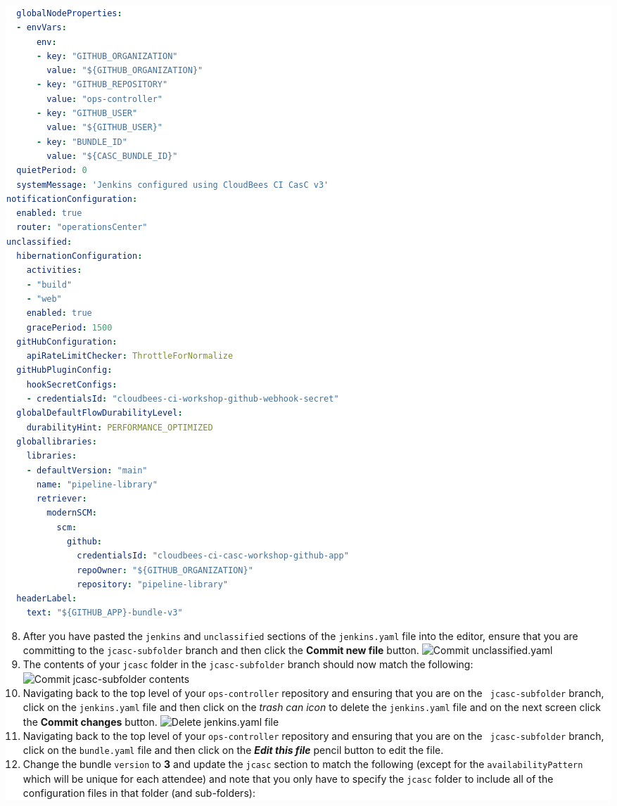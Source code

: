```yaml
  globalNodeProperties:
  - envVars:
      env:
      - key: "GITHUB_ORGANIZATION"
        value: "${GITHUB_ORGANIZATION}"
      - key: "GITHUB_REPOSITORY"
        value: "ops-controller"
      - key: "GITHUB_USER"
        value: "${GITHUB_USER}"
      - key: "BUNDLE_ID"
        value: "${CASC_BUNDLE_ID}"
  quietPeriod: 0
  systemMessage: 'Jenkins configured using CloudBees CI CasC v3'
notificationConfiguration:
  enabled: true
  router: "operationsCenter"
unclassified:
  hibernationConfiguration:
    activities:
    - "build"
    - "web"
    enabled: true
    gracePeriod: 1500
  gitHubConfiguration:
    apiRateLimitChecker: ThrottleForNormalize
  gitHubPluginConfig:
    hookSecretConfigs:
    - credentialsId: "cloudbees-ci-workshop-github-webhook-secret"
  globalDefaultFlowDurabilityLevel:
    durabilityHint: PERFORMANCE_OPTIMIZED
  globallibraries:
    libraries:
    - defaultVersion: "main"
      name: "pipeline-library"
      retriever:
        modernSCM:
          scm:
            github:
              credentialsId: "cloudbees-ci-casc-workshop-github-app"
              repoOwner: "${GITHUB_ORGANIZATION}"
              repository: "pipeline-library"
  headerLabel:
    text: "${GITHUB_APP}-bundle-v3"
```
8. After you have pasted the `jenkins` and `unclassified` sections of the `jenkins.yaml` file into the editor, ensure that you are committing to the `jcasc-subfolder` branch and then click the **Commit new file** button. ![Commit unclassified.yaml](github-commit-unclassified-yaml.png?width=50pc)
9. The contents of your `jcasc` folder in the `jcasc-subfolder` branch should now match the following: ![Commit jcasc-subfolder contents](github-jcasc-subfolder-contents.png?width=50pc)
10.  Navigating back to the top level of your `ops-controller` repository and ensuring that you are on the ` jcasc-subfolder` branch, click on the `jenkins.yaml` file and then click on the *trash can icon* to delete the `jenkins.yaml` file and on the next screen click the **Commit changes** button. ![Delete jenkins.yaml file](github-delete-jenkins-yaml.png?width=50pc)
11. Navigating back to the top level of your `ops-controller` repository and ensuring that you are on the ` jcasc-subfolder` branch, click on the `bundle.yaml` file and then click on the ***Edit this file*** pencil button to edit the file. 
12. Change the bundle `version` to **3** and update the `jcasc` section to match the following (except for the `availabilityPattern` which will be unique for each attendee) and note that you only have to specify the `jcasc` folder to include all of the configuration files in that folder (and sub-folders):
